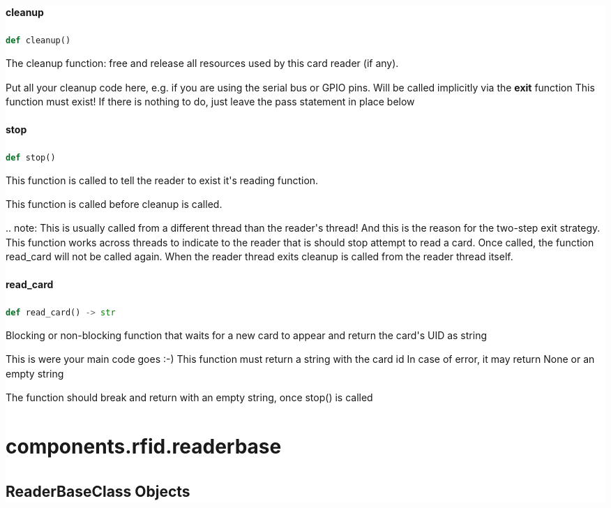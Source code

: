 <a id="components.rfid.hardware.template_new_reader.template_new_reader.ReaderClass.cleanup"></a>

#### cleanup

```python
def cleanup()
```

The cleanup function: free and release all resources used by this card reader (if any).

Put all your cleanup code here, e.g. if you are using the serial bus or GPIO pins.
Will be called implicitly via the __exit__ function
This function must exist! If there is nothing to do, just leave the pass statement in place below

<a id="components.rfid.hardware.template_new_reader.template_new_reader.ReaderClass.stop"></a>

#### stop

```python
def stop()
```

This function is called to tell the reader to exist it's reading function.

This function is called before cleanup is called.

.. note: This is usually called from a different thread than the reader's thread! And this is the reason for the
    two-step exit strategy. This function works across threads to indicate to the reader that is should stop attempt
    to read a card. Once called, the function read_card will not be called again. When the reader thread exits
    cleanup is called from the reader thread itself.

<a id="components.rfid.hardware.template_new_reader.template_new_reader.ReaderClass.read_card"></a>

#### read\_card

```python
def read_card() -> str
```

Blocking or non-blocking function that waits for a new card to appear and return the card's UID as string

This is were your main code goes :-)
This function must return a string with the card id
In case of error, it may return None or an empty string

The function should break and return with an empty string, once stop() is called

<a id="components.rfid.readerbase"></a>

# components.rfid.readerbase

<a id="components.rfid.readerbase.ReaderBaseClass"></a>

## ReaderBaseClass Objects
